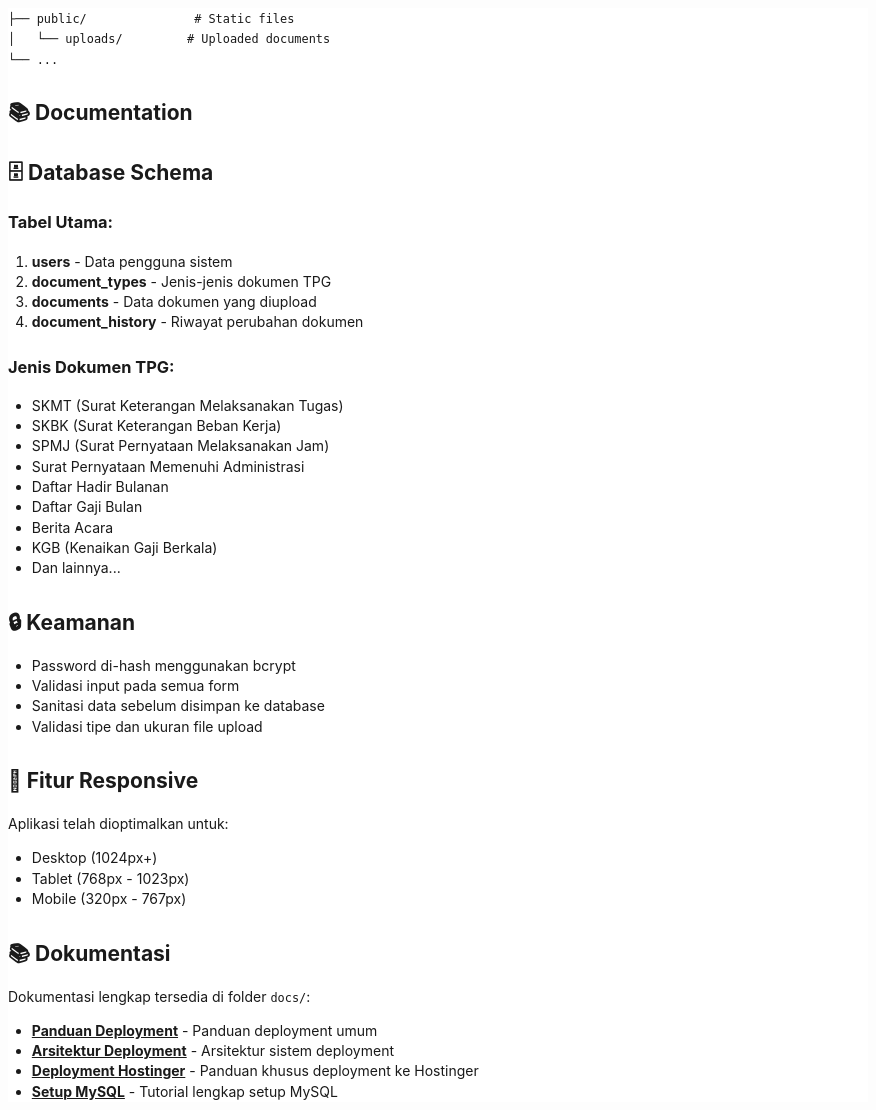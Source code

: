 ```
├── public/               # Static files
│   └── uploads/         # Uploaded documents
└── ...
```

## 📚 Documentation
## 🗄️ Database Schema

### Tabel Utama:

1. **users** - Data pengguna sistem
2. **document_types** - Jenis-jenis dokumen TPG
3. **documents** - Data dokumen yang diupload
4. **document_history** - Riwayat perubahan dokumen

### Jenis Dokumen TPG:

- SKMT (Surat Keterangan Melaksanakan Tugas)
- SKBK (Surat Keterangan Beban Kerja)
- SPMJ (Surat Pernyataan Melaksanakan Jam)
- Surat Pernyataan Memenuhi Administrasi
- Daftar Hadir Bulanan
- Daftar Gaji Bulan
- Berita Acara
- KGB (Kenaikan Gaji Berkala)
- Dan lainnya...

## 🔒 Keamanan

- Password di-hash menggunakan bcrypt
- Validasi input pada semua form
- Sanitasi data sebelum disimpan ke database
- Validasi tipe dan ukuran file upload

## 📱 Fitur Responsive

Aplikasi telah dioptimalkan untuk:
- Desktop (1024px+)
- Tablet (768px - 1023px)
- Mobile (320px - 767px)

## 📚 Dokumentasi

Dokumentasi lengkap tersedia di folder `docs/`:

- **[Panduan Deployment](docs/DEPLOYMENT.md)** - Panduan deployment umum
- **[Arsitektur Deployment](docs/DEPLOYMENT_ARCHITECTURE.md)** - Arsitektur sistem deployment
- **[Deployment Hostinger](docs/HOSTINGER_DEPLOYMENT.md)** - Panduan khusus deployment ke Hostinger
- **[Setup MySQL](docs/MYSQL_SETUP_TUTORIAL.md)** - Tutorial lengkap setup MySQL

